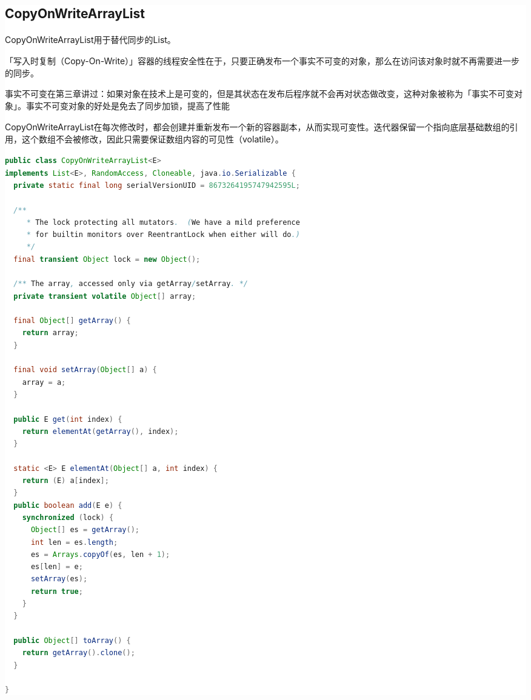 
##  CopyOnWriteArrayList

CopyOnWriteArrayList用于替代同步的List。

「写入时复制（Copy-On-Write）」容器的线程安全性在于，只要正确发布一个事实不可变的对象，那么在访问该对象时就不再需要进一步的同步。

事实不可变在第三章讲过：如果对象在技术上是可变的，但是其状态在发布后程序就不会再对状态做改变，这种对象被称为「事实不可变对象」。事实不可变对象的好处是免去了同步加锁，提高了性能

CopyOnWriteArrayList在每次修改时，都会创建并重新发布一个新的容器副本，从而实现可变性。迭代器保留一个指向底层基础数组的引用，这个数组不会被修改，因此只需要保证数组内容的可见性（volatile）。

```java
public class CopyOnWriteArrayList<E>
implements List<E>, RandomAccess, Cloneable, java.io.Serializable {
  private static final long serialVersionUID = 8673264195747942595L;

  /**
     * The lock protecting all mutators.  (We have a mild preference
     * for builtin monitors over ReentrantLock when either will do.)
     */
  final transient Object lock = new Object();

  /** The array, accessed only via getArray/setArray. */
  private transient volatile Object[] array;

  final Object[] getArray() {
    return array;
  }

  final void setArray(Object[] a) {
    array = a;
  }

  public E get(int index) {
    return elementAt(getArray(), index);
  }

  static <E> E elementAt(Object[] a, int index) {
    return (E) a[index];
  }
  public boolean add(E e) {
    synchronized (lock) {
      Object[] es = getArray();
      int len = es.length;
      es = Arrays.copyOf(es, len + 1);
      es[len] = e;
      setArray(es);
      return true;
    }
  }

  public Object[] toArray() {
    return getArray().clone();
  }

}
```
